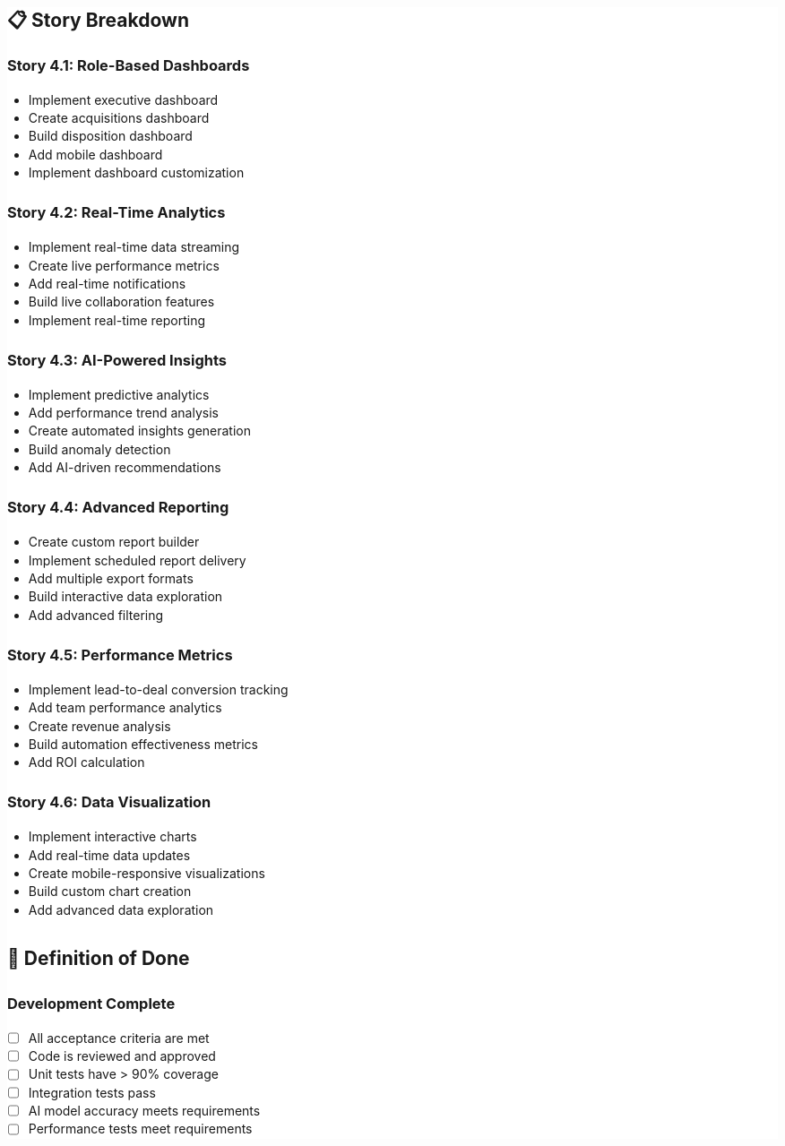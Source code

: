 ## 📋 Story Breakdown

### **Story 4.1: Role-Based Dashboards**
- Implement executive dashboard
- Create acquisitions dashboard
- Build disposition dashboard
- Add mobile dashboard
- Implement dashboard customization

### **Story 4.2: Real-Time Analytics**
- Implement real-time data streaming
- Create live performance metrics
- Add real-time notifications
- Build live collaboration features
- Implement real-time reporting

### **Story 4.3: AI-Powered Insights**
- Implement predictive analytics
- Add performance trend analysis
- Create automated insights generation
- Build anomaly detection
- Add AI-driven recommendations

### **Story 4.4: Advanced Reporting**
- Create custom report builder
- Implement scheduled report delivery
- Add multiple export formats
- Build interactive data exploration
- Add advanced filtering

### **Story 4.5: Performance Metrics**
- Implement lead-to-deal conversion tracking
- Add team performance analytics
- Create revenue analysis
- Build automation effectiveness metrics
- Add ROI calculation

### **Story 4.6: Data Visualization**
- Implement interactive charts
- Add real-time data updates
- Create mobile-responsive visualizations
- Build custom chart creation
- Add advanced data exploration

## 🎯 Definition of Done

### **Development Complete**
- [ ] All acceptance criteria are met
- [ ] Code is reviewed and approved
- [ ] Unit tests have > 90% coverage
- [ ] Integration tests pass
- [ ] AI model accuracy meets requirements
- [ ] Performance tests meet requirements

